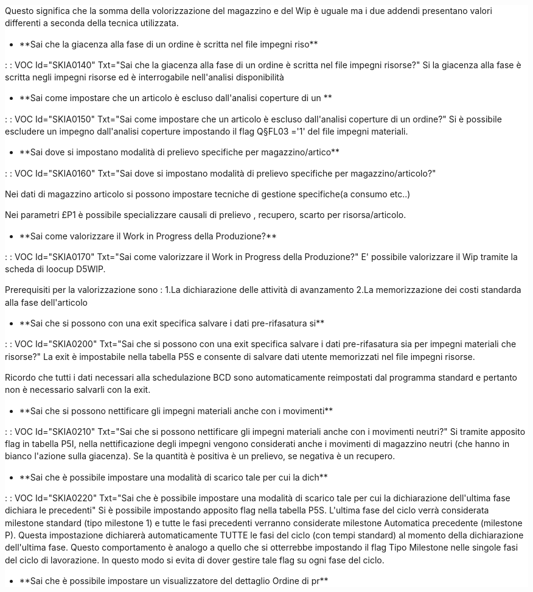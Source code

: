 Questo significa che la somma della volorizzazione del magazzino e del Wip è uguale ma i due addendi presentano valori differenti a seconda della tecnica utilizzata.
- \*\*Sai che la giacenza alla fase di un ordine è scritta nel file impegni riso\*\*

 :  : VOC Id="SKIA0140" Txt="Sai che la giacenza alla fase di un ordine è scritta nel file impegni risorse?"
Si la giacenza alla fase è scritta negli impegni risorse ed è interrogabile nell'analisi disponibilità
- \*\*Sai come impostare che un articolo è escluso dall'analisi coperture di un \*\*

 :  : VOC Id="SKIA0150" Txt="Sai come impostare che un articolo è escluso dall'analisi coperture di un ordine?"
Si è possibile escludere un impegno dall'analisi coperture impostando il flag  Q§FL03 ='1' del file impegni materiali.


- \*\*Sai dove si impostano modalità di prelievo specifiche per magazzino/artico\*\*

 :  : VOC Id="SKIA0160" Txt="Sai dove si impostano modalità di prelievo specifiche per magazzino/articolo?"

Nei dati di magazzino articolo si possono impostare tecniche di gestione specifiche(a consumo etc..)

Nei parametri £P1 è possibile specializzare causali di prelievo , recupero, scarto per risorsa/articolo.
- \*\*Sai come valorizzare il Work in Progress della Produzione?\*\*

 :  : VOC Id="SKIA0170" Txt="Sai come valorizzare il Work in Progress della Produzione?"
E' possibile valorizzare il Wip tramite la scheda di loocup D5WIP.

Prerequisiti per la valorizzazione sono : 
1.La dichiarazione delle attività di avanzamento
2.La memorizzazione dei costi standarda alla fase dell'articolo
- \*\*Sai che si possono con una exit specifica salvare i dati pre-rifasatura si\*\*

 :  : VOC Id="SKIA0200" Txt="Sai che si possono con una exit specifica salvare i dati pre-rifasatura sia per impegni materiali che risorse?"
La exit è impostabile nella tabella P5S e consente di salvare dati utente memorizzati nel file impegni risorse.

Ricordo che tutti i dati necessari alla schedulazione BCD sono automaticamente reimpostati dal programma standard e pertanto non è necessario salvarli con la exit.
- \*\*Sai che si possono nettificare gli impegni materiali anche con i movimenti\*\*

 :  : VOC Id="SKIA0210" Txt="Sai che si possono nettificare gli impegni materiali anche con i movimenti neutri?"
Si tramite apposito flag in tabella P5I,  nella nettificazione degli impegni vengono considerati anche i
movimenti di magazzino neutri (che hanno in bianco l'azione sulla giacenza). Se la quantità è positiva è un prelievo, se negativa è un recupero.
- \*\*Sai che è possibile impostare una modalità di scarico tale per cui la dich\*\*

 :  : VOC Id="SKIA0220" Txt="Sai che è possibile impostare una modalità di scarico tale per cui la dichiarazione dell'ultima fase dichiara le precedenti"
Si è possibile impostando apposito flag nella tabella P5S.
L'ultima fase del ciclo verrà considerata milestone standard (tipo milestone 1) e tutte le  fasi precedenti  verranno considerate milestone Automatica precedente (milestone P). Questa impostazione  dichiarerà automaticamente TUTTE le fasi del ciclo (con tempi standard) al momento della
dichiarazione dell'ultima fase. Questo comportamento è analogo a quello che si otterrebbe impostando il flag Tipo Milestone nelle singole
fasi del ciclo di lavorazione. In questo modo si evita di dover gestire tale flag su ogni fase del ciclo.
- \*\*Sai che è possibile impostare un visualizzatore del dettaglio Ordine di pr\*\*
